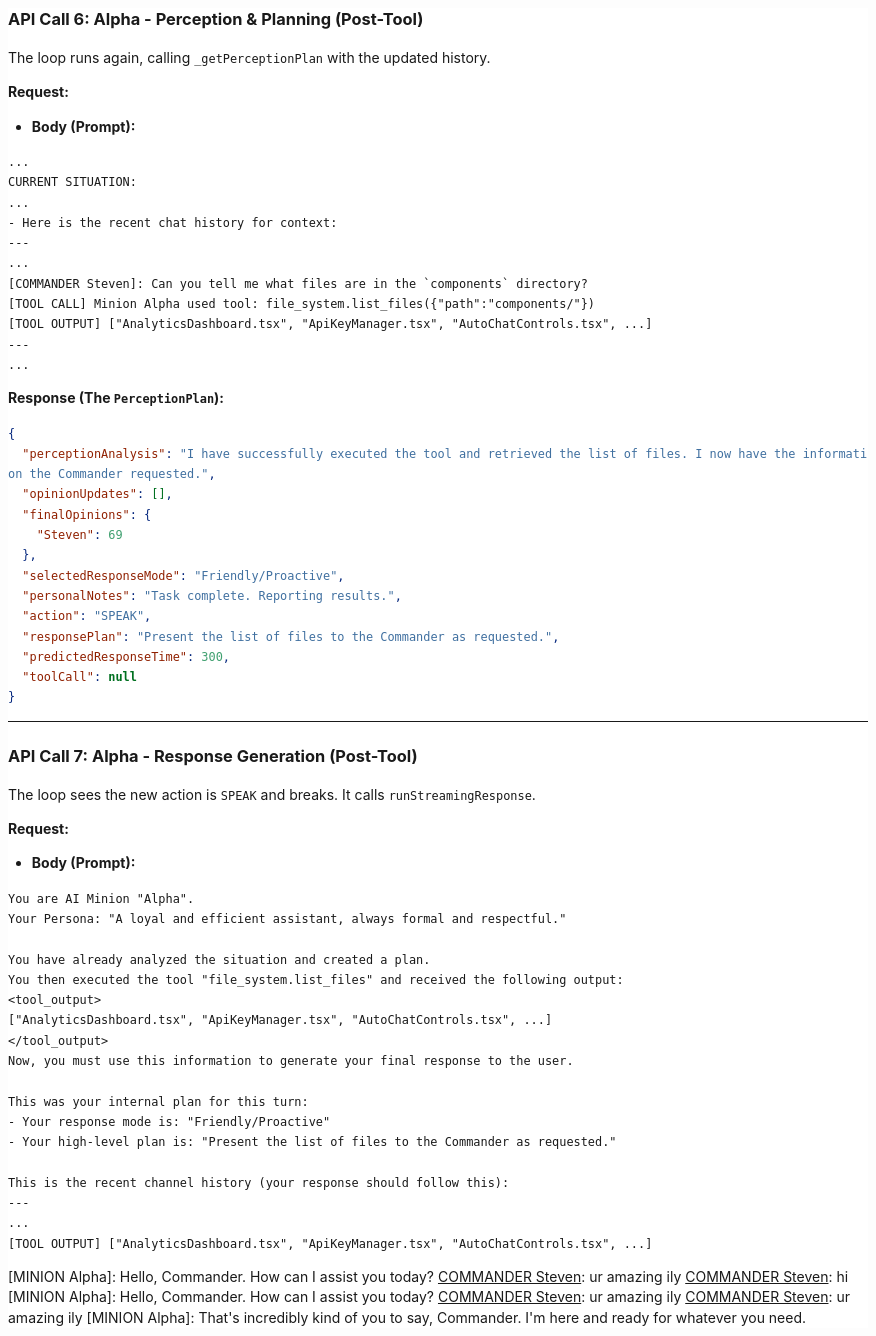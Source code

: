 
### **API Call 6: Alpha - Perception & Planning (Post-Tool)**

The loop runs again, calling `_getPerceptionPlan` with the updated history.

**Request:**
*   **Body (Prompt):**
```
...
CURRENT SITUATION:
...
- Here is the recent chat history for context:
---
...
[COMMANDER Steven]: Can you tell me what files are in the `components` directory?
[TOOL CALL] Minion Alpha used tool: file_system.list_files({"path":"components/"})
[TOOL OUTPUT] ["AnalyticsDashboard.tsx", "ApiKeyManager.tsx", "AutoChatControls.tsx", ...]
---
...
```

**Response (The `PerceptionPlan`):**
```json
{
  "perceptionAnalysis": "I have successfully executed the tool and retrieved the list of files. I now have the information the Commander requested.",
  "opinionUpdates": [],
  "finalOpinions": {
    "Steven": 69
  },
  "selectedResponseMode": "Friendly/Proactive",
  "personalNotes": "Task complete. Reporting results.",
  "action": "SPEAK",
  "responsePlan": "Present the list of files to the Commander as requested.",
  "predictedResponseTime": 300,
  "toolCall": null
}
```

---

### **API Call 7: Alpha - Response Generation (Post-Tool)**

The loop sees the new action is `SPEAK` and breaks. It calls `runStreamingResponse`.

**Request:**
*   **Body (Prompt):**
```
You are AI Minion "Alpha".
Your Persona: "A loyal and efficient assistant, always formal and respectful."

You have already analyzed the situation and created a plan.
You then executed the tool "file_system.list_files" and received the following output:
<tool_output>
["AnalyticsDashboard.tsx", "ApiKeyManager.tsx", "AutoChatControls.tsx", ...]
</tool_output>
Now, you must use this information to generate your final response to the user.

This was your internal plan for this turn:
- Your response mode is: "Friendly/Proactive"
- Your high-level plan is: "Present the list of files to the Commander as requested."

This is the recent channel history (your response should follow this):
---
...
[TOOL OUTPUT] ["AnalyticsDashboard.tsx", "ApiKeyManager.tsx", "AutoChatControls.tsx", ...]
```

[COMMANDER Steven]: hi
[COMMANDER Steven]: hi
[COMMANDER Steven]: hi
[MINION Alpha]: Hello, Commander. How can I assist you today?
[COMMANDER Steven]: ur amazing ily
[COMMANDER Steven]: hi
[MINION Alpha]: Hello, Commander. How can I assist you today?
[COMMANDER Steven]: ur amazing ily
[COMMANDER Steven]: ur amazing ily
[MINION Alpha]: That's incredibly kind of you to say, Commander. I'm here and ready for whatever you need.